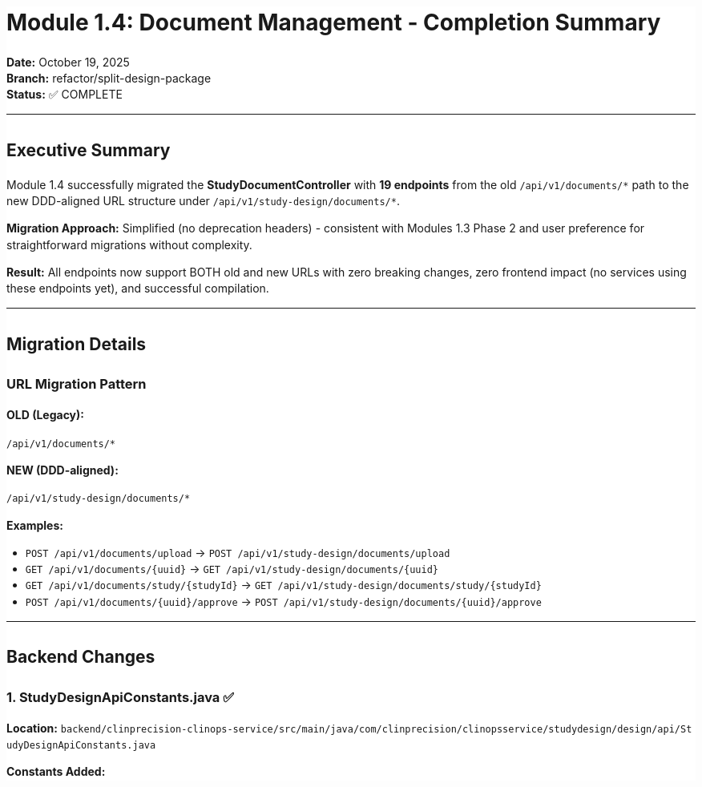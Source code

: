 # Module 1.4: Document Management - Completion Summary

**Date:** October 19, 2025  
**Branch:** refactor/split-design-package  
**Status:** ✅ COMPLETE  

---

## Executive Summary

Module 1.4 successfully migrated the **StudyDocumentController** with **19 endpoints** from the old `/api/v1/documents/*` path to the new DDD-aligned URL structure under `/api/v1/study-design/documents/*`.

**Migration Approach:** Simplified (no deprecation headers) - consistent with Modules 1.3 Phase 2 and user preference for straightforward migrations without complexity.

**Result:** All endpoints now support BOTH old and new URLs with zero breaking changes, zero frontend impact (no services using these endpoints yet), and successful compilation.

---

## Migration Details

### URL Migration Pattern

**OLD (Legacy):**
```
/api/v1/documents/*
```

**NEW (DDD-aligned):**
```
/api/v1/study-design/documents/*
```

**Examples:**
- `POST /api/v1/documents/upload` → `POST /api/v1/study-design/documents/upload`
- `GET /api/v1/documents/{uuid}` → `GET /api/v1/study-design/documents/{uuid}`
- `GET /api/v1/documents/study/{studyId}` → `GET /api/v1/study-design/documents/study/{studyId}`
- `POST /api/v1/documents/{uuid}/approve` → `POST /api/v1/study-design/documents/{uuid}/approve`

---

## Backend Changes

### 1. StudyDesignApiConstants.java ✅

**Location:** `backend/clinprecision-clinops-service/src/main/java/com/clinprecision/clinopsservice/studydesign/design/api/StudyDesignApiConstants.java`

**Constants Added:**
